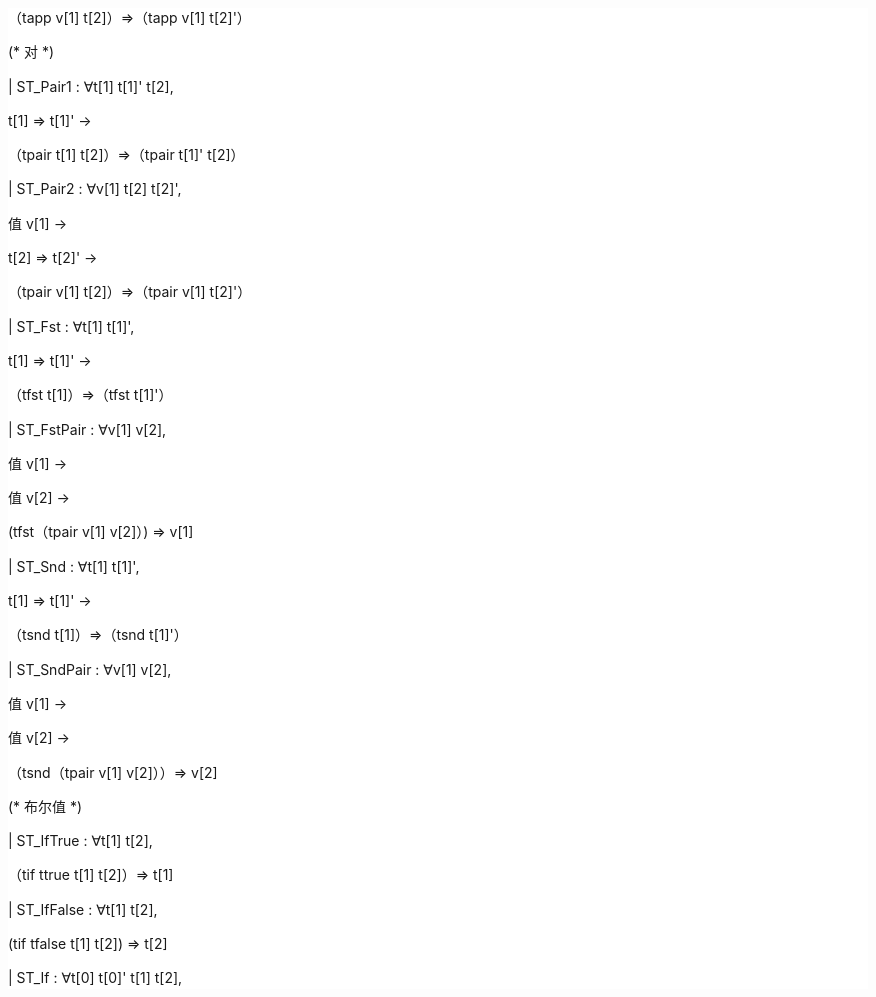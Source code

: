 （tapp v[1] t[2]）⇒（tapp v[1] t[2]'）

(* 对 *)

| ST_Pair1 : ∀t[1] t[1]' t[2],

t[1] ⇒ t[1]' →

（tpair t[1] t[2]）⇒（tpair t[1]' t[2]）

| ST_Pair2 : ∀v[1] t[2] t[2]',

值 v[1] →

t[2] ⇒ t[2]' →

（tpair v[1] t[2]）⇒（tpair v[1] t[2]'）

| ST_Fst : ∀t[1] t[1]',

t[1] ⇒ t[1]' →

（tfst t[1]）⇒（tfst t[1]'）

| ST_FstPair : ∀v[1] v[2],

值 v[1] →

值 v[2] →

(tfst（tpair v[1] v[2]）) ⇒ v[1]

| ST_Snd : ∀t[1] t[1]',

t[1] ⇒ t[1]' →

（tsnd t[1]）⇒（tsnd t[1]'）

| ST_SndPair : ∀v[1] v[2],

值 v[1] →

值 v[2] →

（tsnd（tpair v[1] v[2]））⇒ v[2]

(* 布尔值 *)

| ST_IfTrue : ∀t[1] t[2],

（tif ttrue t[1] t[2]）⇒ t[1]

| ST_IfFalse : ∀t[1] t[2],

(tif tfalse t[1] t[2]) ⇒ t[2]

| ST_If : ∀t[0] t[0]' t[1] t[2],
